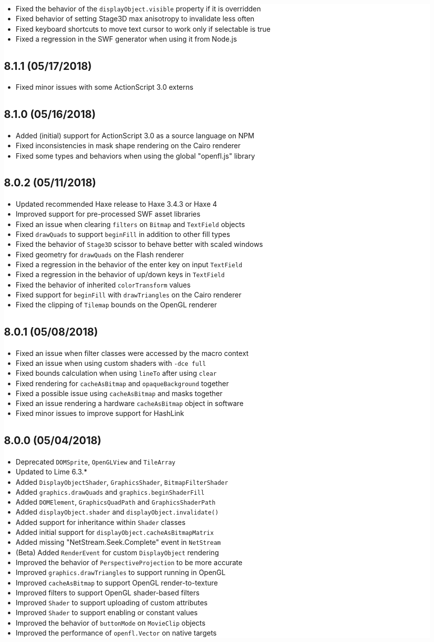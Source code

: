 * Fixed the behavior of the `displayObject.visible` property if it is overridden
* Fixed behavior of setting Stage3D max anisotropy to invalidate less often
* Fixed keyboard shortcuts to move text cursor to work only if selectable is true
* Fixed a regression in the SWF generator when using it from Node.js


8.1.1 (05/17/2018)
------------------

* Fixed minor issues with some ActionScript 3.0 externs


8.1.0 (05/16/2018)
------------------

* Added (initial) support for ActionScript 3.0 as a source language on NPM
* Fixed inconsistencies in mask shape rendering on the Cairo renderer
* Fixed some types and behaviors when using the global "openfl.js" library


8.0.2 (05/11/2018)
------------------

* Updated recommended Haxe release to Haxe 3.4.3 or Haxe 4
* Improved support for pre-processed SWF asset libraries
* Fixed an issue when clearing `filters` on `Bitmap` and `TextField` objects
* Fixed `drawQuads` to support `beginFill` in addition to other fill types
* Fixed the behavior of `Stage3D` scissor to behave better with scaled windows
* Fixed geometry for `drawQuads` on the Flash renderer
* Fixed a regression in the behavior of the enter key on input `TextField`
* Fixed a regression in the behavior of up/down keys in `TextField`
* Fixed the behavior of inherited `colorTransform` values
* Fixed support for `beginFill` with `drawTriangles` on the Cairo renderer
* Fixed the clipping of `Tilemap` bounds on the OpenGL renderer


8.0.1 (05/08/2018)
------------------

* Fixed an issue when filter classes were accessed by the macro context
* Fixed an issue when using custom shaders with `-dce full`
* Fixed bounds calculation when using `lineTo` after using `clear`
* Fixed rendering for `cacheAsBitmap` and `opaqueBackground` together
* Fixed a possible issue using `cacheAsBitmap` and masks together
* Fixed an issue rendering a hardware `cacheAsBitmap` object in software
* Fixed minor issues to improve support for HashLink


8.0.0 (05/04/2018)
------------------

* Deprecated `DOMSprite`, `OpenGLView` and `TileArray`
* Updated to Lime 6.3.*
* Added `DisplayObjectShader`, `GraphicsShader`, `BitmapFilterShader`
* Added `graphics.drawQuads` and `graphics.beginShaderFill`
* Added `DOMElement`, `GraphicsQuadPath` and `GraphicsShaderPath`
* Added `displayObject.shader` and `displayObject.invalidate()`
* Added support for inheritance within `Shader` classes
* Added initial support for `displayObject.cacheAsBitmapMatrix`
* Added missing "NetStream.Seek.Complete" event in `NetStream`
* (Beta) Added `RenderEvent` for custom `DisplayObject` rendering
* Improved the behavior of `PerspectiveProjection` to be more accurate
* Improved `graphics.drawTriangles` to support running in OpenGL
* Improved `cacheAsBitmap` to support OpenGL render-to-texture
* Improved filters to support OpenGL shader-based filters
* Improved `Shader` to support uploading of custom attributes
* Improved `Shader` to support enabling or constant values
* Improved the behavior of `buttonMode` on `MovieClip` objects
* Improved the performance of `openfl.Vector` on native targets